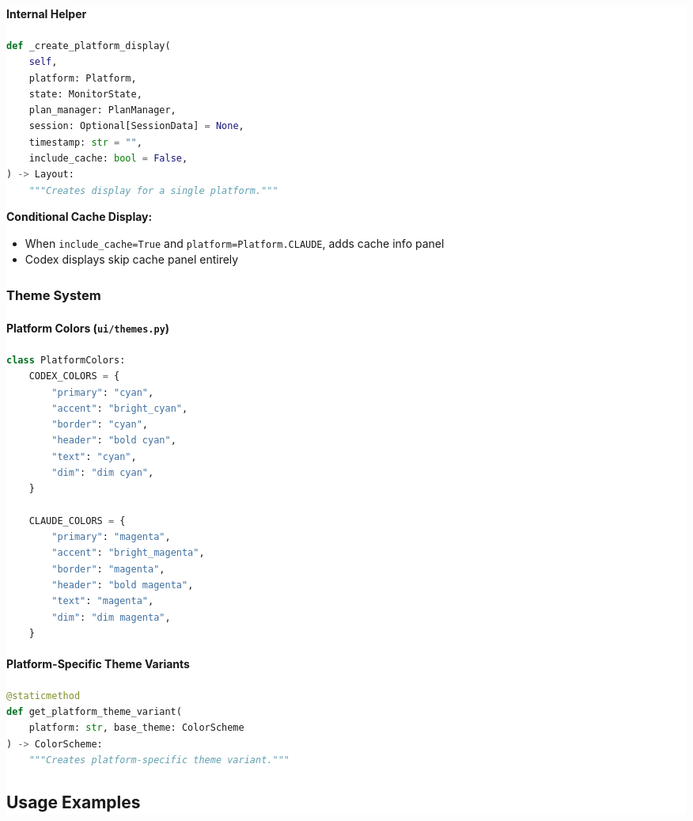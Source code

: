 #### Internal Helper
```python
def _create_platform_display(
    self,
    platform: Platform,
    state: MonitorState,
    plan_manager: PlanManager,
    session: Optional[SessionData] = None,
    timestamp: str = "",
    include_cache: bool = False,
) -> Layout:
    """Creates display for a single platform."""
```

**Conditional Cache Display:**
- When `include_cache=True` and `platform=Platform.CLAUDE`, adds cache info panel
- Codex displays skip cache panel entirely

### Theme System

#### Platform Colors (`ui/themes.py`)
```python
class PlatformColors:
    CODEX_COLORS = {
        "primary": "cyan",
        "accent": "bright_cyan",
        "border": "cyan",
        "header": "bold cyan",
        "text": "cyan",
        "dim": "dim cyan",
    }

    CLAUDE_COLORS = {
        "primary": "magenta",
        "accent": "bright_magenta",
        "border": "magenta",
        "header": "bold magenta",
        "text": "magenta",
        "dim": "dim magenta",
    }
```

#### Platform-Specific Theme Variants
```python
@staticmethod
def get_platform_theme_variant(
    platform: str, base_theme: ColorScheme
) -> ColorScheme:
    """Creates platform-specific theme variant."""
```

## Usage Examples
